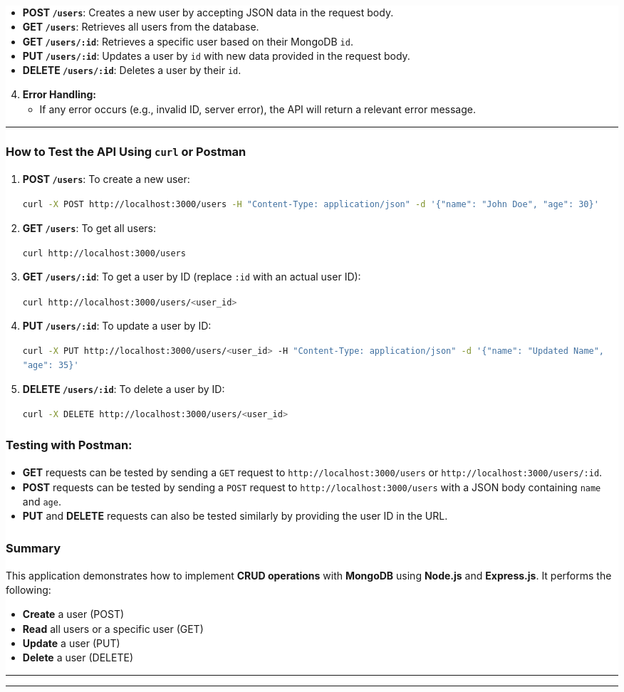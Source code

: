    - **POST `/users`**: Creates a new user by accepting JSON data in the request body.
   - **GET `/users`**: Retrieves all users from the database.
   - **GET `/users/:id`**: Retrieves a specific user based on their MongoDB `id`.
   - **PUT `/users/:id`**: Updates a user by `id` with new data provided in the request body.
   - **DELETE `/users/:id`**: Deletes a user by their `id`.

4. **Error Handling:**
   - If any error occurs (e.g., invalid ID, server error), the API will return a relevant error message.

---

### **How to Test the API Using `curl` or Postman**

1. **POST `/users`**: To create a new user:
   ```bash
   curl -X POST http://localhost:3000/users -H "Content-Type: application/json" -d '{"name": "John Doe", "age": 30}'
   ```

2. **GET `/users`**: To get all users:
   ```bash
   curl http://localhost:3000/users
   ```

3. **GET `/users/:id`**: To get a user by ID (replace `:id` with an actual user ID):
   ```bash
   curl http://localhost:3000/users/<user_id>
   ```

4. **PUT `/users/:id`**: To update a user by ID:
   ```bash
   curl -X PUT http://localhost:3000/users/<user_id> -H "Content-Type: application/json" -d '{"name": "Updated Name", "age": 35}'
   ```

5. **DELETE `/users/:id`**: To delete a user by ID:
   ```bash
   curl -X DELETE http://localhost:3000/users/<user_id>
   ```


### **Testing with Postman:**

- **GET** requests can be tested by sending a `GET` request to `http://localhost:3000/users` or `http://localhost:3000/users/:id`.
- **POST** requests can be tested by sending a `POST` request to `http://localhost:3000/users` with a JSON body containing `name` and `age`.
- **PUT** and **DELETE** requests can also be tested similarly by providing the user ID in the URL.


### **Summary**

This application demonstrates how to implement **CRUD operations** with **MongoDB** using **Node.js** and **Express.js**. It performs the following:

- **Create** a user (POST)
- **Read** all users or a specific user (GET)
- **Update** a user (PUT)
- **Delete** a user (DELETE)

---
---